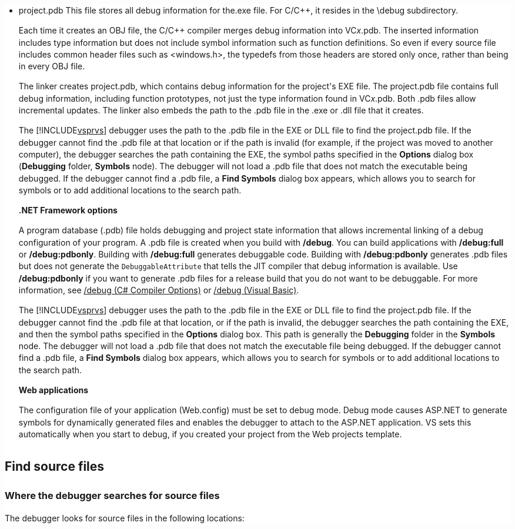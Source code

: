 - project.pdb   This file stores all debug information for the.exe file. For C/C++, it resides in the \debug subdirectory.

  Each time it creates an OBJ file, the C/C++ compiler merges debug information into VC*x*.pdb. The inserted information includes type information but does not include symbol information such as function definitions. So even if every source file includes common header files such as \<windows.h>, the typedefs from those headers are stored only once, rather than being in every OBJ file.

  The linker creates project.pdb, which contains debug information for the project's EXE file. The project.pdb file contains full debug information, including function prototypes, not just the type information found in VC*x*.pdb. Both .pdb files allow incremental updates. The linker also embeds the path to the .pdb file in the .exe or .dll file that it creates.

  The [!INCLUDE[vsprvs](../includes/vsprvs-md.md)] debugger uses the path to the .pdb file in the EXE or DLL file to find the project.pdb file. If the debugger cannot find the .pdb file at that location or if the path is invalid (for example, if the project was moved to another computer), the debugger searches the path containing the EXE, the symbol paths specified in the **Options** dialog box (**Debugging** folder, **Symbols** node). The debugger will not load a .pdb file that does not match the executable being debugged. If the debugger cannot find a .pdb file, a **Find Symbols** dialog box appears, which allows you to search for symbols or to add additional locations to the search path.

  **.NET Framework options**

  A program database (.pdb) file holds debugging and project state information that allows incremental linking of a debug configuration of your program. A .pdb file is created when you build with **/debug**. You can build applications with **/debug:full** or **/debug:pdbonly**. Building with **/debug:full** generates debuggable code. Building with **/debug:pdbonly** generates .pdb files but does not generate the `DebuggableAttribute` that tells the JIT compiler that debug information is available. Use **/debug:pdbonly** if you want to generate .pdb files for a release build that you do not want to be debuggable. For more information, see [/debug (C# Compiler Options)](http://msdn.microsoft.com/library/e2b48c07-01bc-45cc-a52c-92e9085eb969) or [/debug (Visual Basic)](http://msdn.microsoft.com/library/c2b0bea5-1d5e-499f-9bd5-4f6c6b715ea2).

  The [!INCLUDE[vsprvs](../includes/vsprvs-md.md)] debugger uses the path to the .pdb file in the EXE or DLL file to find the project.pdb file. If the debugger cannot find the .pdb file at that location, or if the path is invalid, the debugger searches the path containing the EXE, and then the symbol paths specified in the **Options** dialog box. This path is generally the **Debugging** folder in the **Symbols** node. The debugger will not load a .pdb file that does not match the executable file being debugged. If the debugger cannot find a .pdb file, a **Find Symbols** dialog box appears, which allows you to search for symbols or to add additional locations to the search path.

  **Web applications**

  The configuration file of your application (Web.config) must be set to debug mode. Debug mode causes ASP.NET to generate symbols for dynamically generated files and enables the debugger to attach to the ASP.NET application. VS sets this automatically when you start to debug, if you created your project from the Web projects template.

##  <a name="BKMK_Find_source_files"></a> Find source files

###  <a name="BKMK_Where_the_debugger_searches_for_source_files"></a> Where the debugger searches for source files
 The debugger looks for source files in the following locations:
